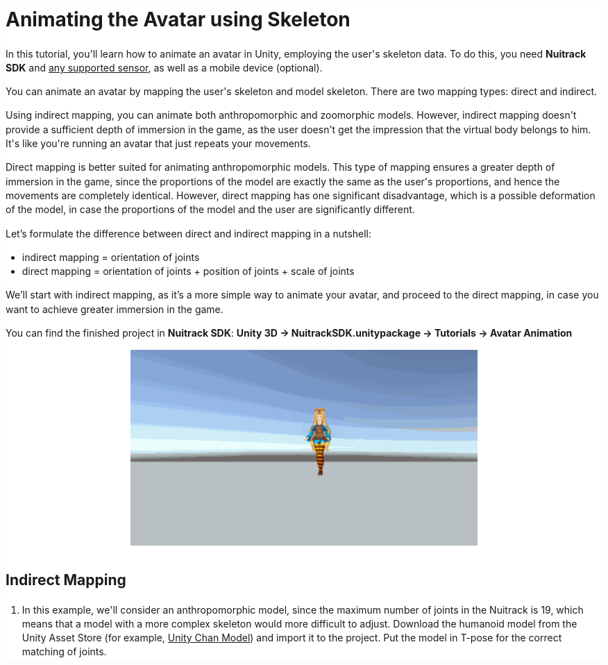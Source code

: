 # Animating the Avatar using Skeleton

In this tutorial, you'll learn how to animate an avatar in Unity, employing the user's skeleton data. To do this, you need **Nuitrack SDK** and [any supported sensor](https://nuitrack.com/), as well as a mobile device (optional).

You can animate an avatar by mapping the user's skeleton and model skeleton. There are two mapping types: direct and indirect.

Using indirect mapping, you can animate both anthropomorphic and zoomorphic models. However, indirect mapping doesn't provide a sufficient depth of immersion in the  game, as the user doesn't get the impression that the virtual body belongs to him. It's like you're running an avatar that just repeats your movements.

Direct mapping is better suited for animating anthropomorphic models. This type of mapping ensures a greater depth of immersion in the game, since the  proportions of the model are exactly the same as the user's proportions, and hence the movements are completely identical. However, direct mapping has one significant disadvantage, which is a possible deformation of the model, in case the proportions of the model and the user are significantly different.

Let’s formulate the difference between direct and indirect mapping in a nutshell:
* indirect mapping = orientation of joints
* direct mapping = orientation of joints + position of joints + scale of joints

We’ll start with indirect mapping, as it’s a more simple way to animate your avatar, and proceed to the direct mapping, in case you want to achieve greater immersion in the game.

You can find the finished project in **Nuitrack SDK**: **Unity 3D → NuitrackSDK.unitypackage → Tutorials → Avatar Animation**

<p align="center">
<img width="500" src="https://github.com/OlgaUtochka/Nuitrack-docs/blob/master/images/Uanim_image4.gif">
</p>

## Indirect Mapping

1. In this example,  we'll consider an anthropomorphic model, since the maximum number of joints in the Nuitrack is 19, which means that a model with a more complex skeleton would more difficult to adjust. Download the humanoid model from the Unity Asset Store (for example, [Unity Chan Model](https://assetstore.unity.com/packages/3d/characters/unity-chan-model-18705)) and import it to the project. Put the model in T-pose for the correct matching of joints. 
